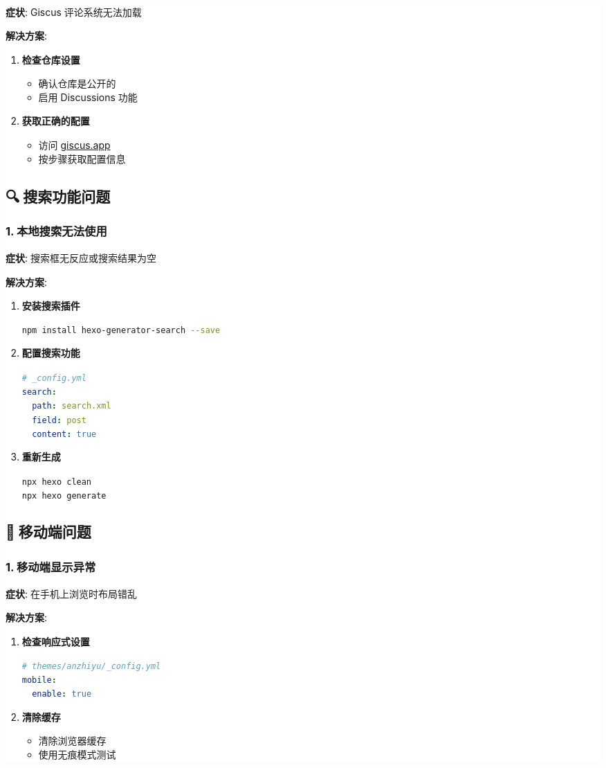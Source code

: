 **症状**: Giscus 评论系统无法加载

**解决方案**:
1. **检查仓库设置**
   - 确认仓库是公开的
   - 启用 Discussions 功能

2. **获取正确的配置**
   - 访问 [giscus.app](https://giscus.app/)
   - 按步骤获取配置信息

## 🔍 搜索功能问题

### 1. 本地搜索无法使用

**症状**: 搜索框无反应或搜索结果为空

**解决方案**:
1. **安装搜索插件**
   ```bash
   npm install hexo-generator-search --save
   ```

2. **配置搜索功能**
   ```yaml
   # _config.yml
   search:
     path: search.xml
     field: post
     content: true
   ```

3. **重新生成**
   ```bash
   npx hexo clean
   npx hexo generate
   ```

## 📱 移动端问题

### 1. 移动端显示异常

**症状**: 在手机上浏览时布局错乱

**解决方案**:
1. **检查响应式设置**
   ```yaml
   # themes/anzhiyu/_config.yml
   mobile:
     enable: true
   ```

2. **清除缓存**
   - 清除浏览器缓存
   - 使用无痕模式测试
